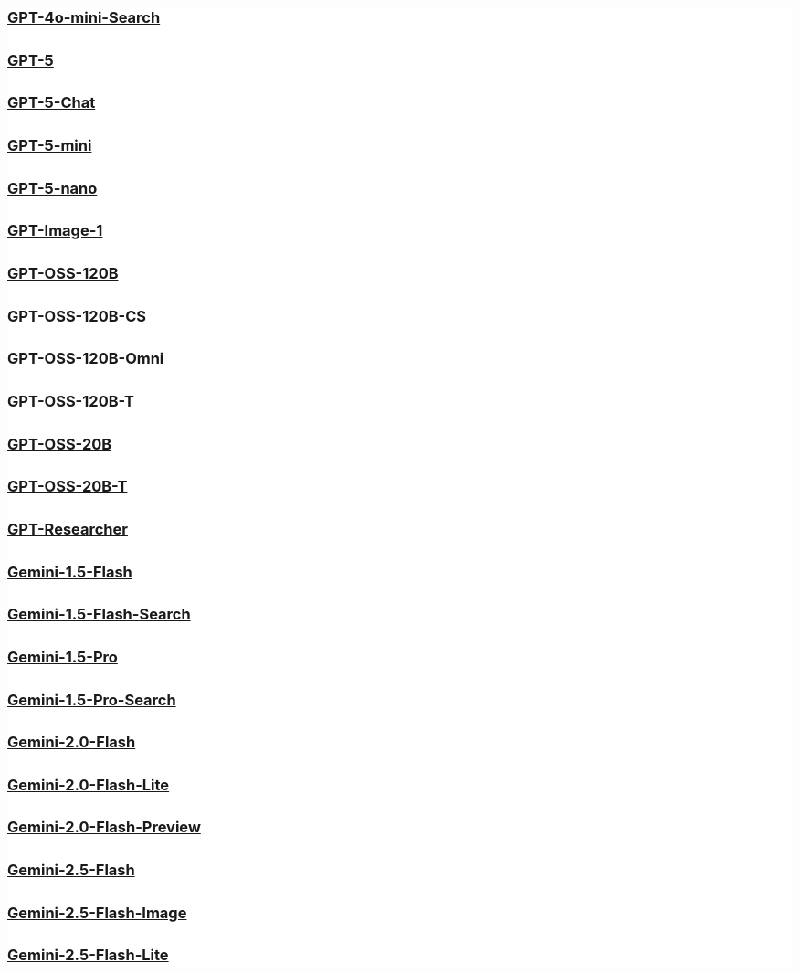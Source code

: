 ### [GPT-4o-mini-Search](GPT-4o-mini-Search.md)

### [GPT-5](GPT-5.md)

### [GPT-5-Chat](GPT-5-Chat.md)

### [GPT-5-mini](GPT-5-mini.md)

### [GPT-5-nano](GPT-5-nano.md)

### [GPT-Image-1](GPT-Image-1.md)

### [GPT-OSS-120B](GPT-OSS-120B.md)

### [GPT-OSS-120B-CS](GPT-OSS-120B-CS.md)

### [GPT-OSS-120B-Omni](GPT-OSS-120B-Omni.md)

### [GPT-OSS-120B-T](GPT-OSS-120B-T.md)

### [GPT-OSS-20B](GPT-OSS-20B.md)

### [GPT-OSS-20B-T](GPT-OSS-20B-T.md)

### [GPT-Researcher](GPT-Researcher.md)

### [Gemini-1.5-Flash](Gemini-1.5-Flash.md)

### [Gemini-1.5-Flash-Search](Gemini-1.5-Flash-Search.md)

### [Gemini-1.5-Pro](Gemini-1.5-Pro.md)

### [Gemini-1.5-Pro-Search](Gemini-1.5-Pro-Search.md)

### [Gemini-2.0-Flash](Gemini-2.0-Flash.md)

### [Gemini-2.0-Flash-Lite](Gemini-2.0-Flash-Lite.md)

### [Gemini-2.0-Flash-Preview](Gemini-2.0-Flash-Preview.md)

### [Gemini-2.5-Flash](Gemini-2.5-Flash.md)

### [Gemini-2.5-Flash-Image](Gemini-2.5-Flash-Image.md)

### [Gemini-2.5-Flash-Lite](Gemini-2.5-Flash-Lite.md)
